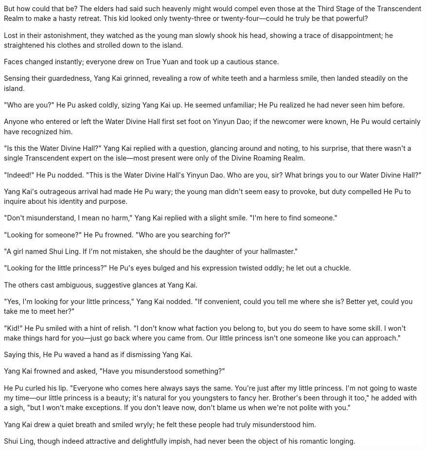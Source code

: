 But how could that be? The elders had said such heavenly might would compel even those at the Third Stage of the Transcendent Realm to make a hasty retreat. This kid looked only twenty-three or twenty-four—could he truly be that powerful?

Lost in their astonishment, they watched as the young man slowly shook his head, showing a trace of disappointment; he straightened his clothes and strolled down to the island.

Faces changed instantly; everyone drew on True Yuan and took up a cautious stance.

Sensing their guardedness, Yang Kai grinned, revealing a row of white teeth and a harmless smile, then landed steadily on the island.

"Who are you?" He Pu asked coldly, sizing Yang Kai up. He seemed unfamiliar; He Pu realized he had never seen him before.

Anyone who entered or left the Water Divine Hall first set foot on Yinyun Dao; if the newcomer were known, He Pu would certainly have recognized him.

"Is this the Water Divine Hall?" Yang Kai replied with a question, glancing around and noting, to his surprise, that there wasn't a single Transcendent expert on the isle—most present were only of the Divine Roaming Realm.

"Indeed!" He Pu nodded. "This is the Water Divine Hall's Yinyun Dao. Who are you, sir? What brings you to our Water Divine Hall?"

Yang Kai's outrageous arrival had made He Pu wary; the young man didn't seem easy to provoke, but duty compelled He Pu to inquire about his identity and purpose.

"Don't misunderstand, I mean no harm," Yang Kai replied with a slight smile. "I'm here to find someone."

"Looking for someone?" He Pu frowned. "Who are you searching for?"

"A girl named Shui Ling. If I'm not mistaken, she should be the daughter of your hallmaster."

"Looking for the little princess?" He Pu's eyes bulged and his expression twisted oddly; he let out a chuckle.

The others cast ambiguous, suggestive glances at Yang Kai.

"Yes, I'm looking for your little princess," Yang Kai nodded. "If convenient, could you tell me where she is? Better yet, could you take me to meet her?"

"Kid!" He Pu smiled with a hint of relish. "I don't know what faction you belong to, but you do seem to have some skill. I won't make things hard for you—just go back where you came from. Our little princess isn't one someone like you can approach."

Saying this, He Pu waved a hand as if dismissing Yang Kai.

Yang Kai frowned and asked, "Have you misunderstood something?"

He Pu curled his lip. "Everyone who comes here always says the same. You're just after my little princess. I'm not going to waste my time—our little princess is a beauty; it's natural for you youngsters to fancy her. Brother's been through it too," he added with a sigh, "but I won't make exceptions. If you don't leave now, don't blame us when we're not polite with you."

Yang Kai drew a quiet breath and smiled wryly; he felt these people had truly misunderstood him.

Shui Ling, though indeed attractive and delightfully impish, had never been the object of his romantic longing.
